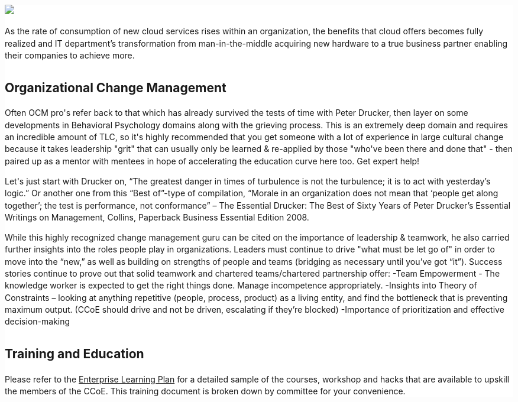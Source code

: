 ![](media/27867091b9d19cd772c1714e035a03f3.png)

As the rate of consumption of new cloud services rises within an organization,
the benefits that cloud offers becomes fully realized and IT department’s
transformation from man-in-the-middle acquiring new hardware to a true business
partner enabling their companies to achieve more.

Organizational Change Management
--------------------------------
Often OCM pro's refer back to that which has already survived the tests 
of time with Peter Drucker, then layer on some developments in Behavioral 
Psychology domains along with the grieving process. This is an extremely deep
domain and requires an incredible amount of TLC, so it's highly recommended that
you get someone with a lot of experience in large cultural change because
it takes leadership "grit" that can usually only be learned & re-applied
by those "who've been there and done that" - then paired up as a mentor with 
mentees in hope of accelerating the education curve here too. Get expert help!

Let's just start with Drucker on, “The greatest danger in times of turbulence is not 
the turbulence; it is to act with yesterday’s logic.” Or another one from 
this “Best of”-type of compilation, “Morale in an organization does not mean 
that ‘people get along together’; the test is performance, not conformance” 
– The Essential Drucker: The Best of Sixty Years of Peter Drucker’s Essential 
Writings on Management, Collins, Paperback Business Essential Edition 2008.

While this highly recognized change management guru can be cited on the importance 
of leadership & teamwork, he also carried further insights into the roles people 
play in organizations. Leaders must continue to drive "what must be let go of"
in order to move into the “new,” as well as building on strengths of people and 
teams (bridging as necessary until you’ve got “it”). Success stories continue 
to prove out that solid teamwork and chartered teams/chartered partnership offer:
-Team Empowerment - The knowledge worker is expected to get the right 
things done. Manage incompetence appropriately.
-Insights into Theory of Constraints – looking at anything repetitive (people, 
process, product) as a living entity, and find the bottleneck that is preventing 
maximum output. (CCoE should drive and not be driven, escalating if they’re blocked)
-Importance of prioritization and effective decision-making


Training and Education
----------------------

Please refer to the [Enterprise Learning
Plan](https://github.com/gosson/azure-governance-foundations/blob/master/AGF/102-Enterprise-Learning-Plan.md)
for a detailed sample of the courses, workshop and hacks that are available to
upskill the members of the CCoE. This training document is broken down by
committee for your convenience.
